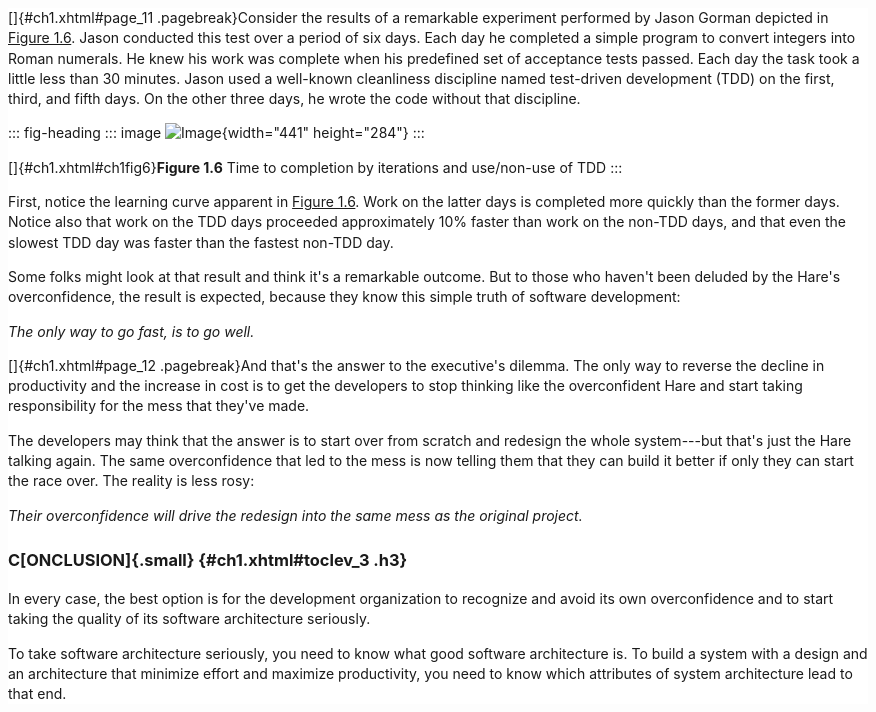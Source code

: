 []{#ch1.xhtml#page_11 .pagebreak}Consider the results of a remarkable
experiment performed by Jason Gorman depicted in [Figure
1.6](#ch1.xhtml#ch1fig6). Jason conducted this test over a period of six
days. Each day he completed a simple program to convert integers into
Roman numerals. He knew his work was complete when his predefined set of
acceptance tests passed. Each day the task took a little less than 30
minutes. Jason used a well-known cleanliness discipline named
test-driven development (TDD) on the first, third, and fifth days. On
the other three days, he wrote the code without that discipline.

::: fig-heading
::: image
![Image](Images/01fig06.jpg){width="441" height="284"}
:::

[]{#ch1.xhtml#ch1fig6}**Figure 1.6** Time to completion by iterations
and use/non-use of TDD
:::

First, notice the learning curve apparent in [Figure
1.6](#ch1.xhtml#ch1fig6). Work on the latter days is completed more
quickly than the former days. Notice also that work on the TDD days
proceeded approximately 10% faster than work on the non-TDD days, and
that even the slowest TDD day was faster than the fastest non-TDD day.

Some folks might look at that result and think it's a remarkable
outcome. But to those who haven't been deluded by the Hare's
overconfidence, the result is expected, because they know this simple
truth of software development:

*The only way to go fast, is to go well.*

[]{#ch1.xhtml#page_12 .pagebreak}And that's the answer to the
executive's dilemma. The only way to reverse the decline in productivity
and the increase in cost is to get the developers to stop thinking like
the overconfident Hare and start taking responsibility for the mess that
they've made.

The developers may think that the answer is to start over from scratch
and redesign the whole system---but that's just the Hare talking again.
The same overconfidence that led to the mess is now telling them that
they can build it better if only they can start the race over. The
reality is less rosy:

*Their overconfidence will drive the redesign into the same mess as the
original project.*

### C[ONCLUSION]{.small} {#ch1.xhtml#toclev_3 .h3}

In every case, the best option is for the development organization to
recognize and avoid its own overconfidence and to start taking the
quality of its software architecture seriously.

To take software architecture seriously, you need to know what good
software architecture is. To build a system with a design and an
architecture that minimize effort and maximize productivity, you need to
know which attributes of system architecture lead to that end.
